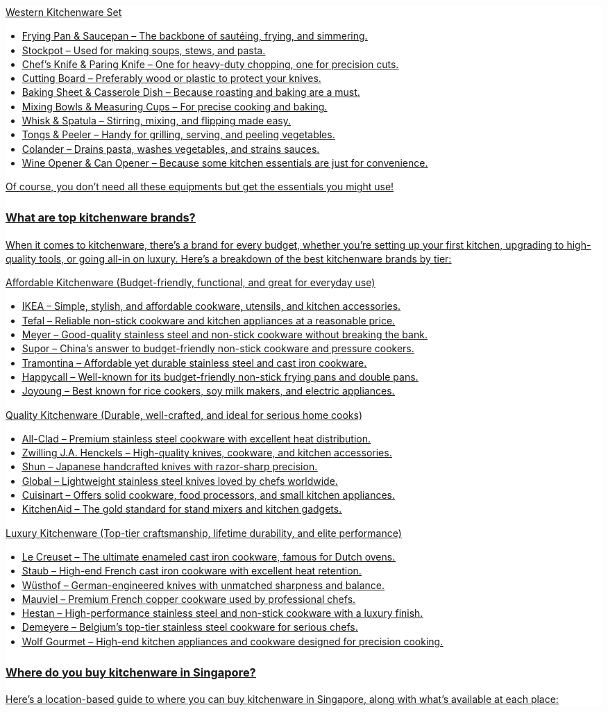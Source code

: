 <u>Western Kitchenware Set<u>

+ Frying Pan & Saucepan – The backbone of sautéing, frying, and simmering.
+ Stockpot – Used for making soups, stews, and pasta.
+ Chef’s Knife & Paring Knife – One for heavy-duty chopping, one for precision cuts.
+ Cutting Board – Preferably wood or plastic to protect your knives.
+ Baking Sheet & Casserole Dish – Because roasting and baking are a must.
+ Mixing Bowls & Measuring Cups – For precise cooking and baking.
+ Whisk & Spatula – Stirring, mixing, and flipping made easy.
+ Tongs & Peeler – Handy for grilling, serving, and peeling vegetables.
+ Colander – Drains pasta, washes vegetables, and strains sauces.
+ Wine Opener & Can Opener – Because some kitchen essentials are just for convenience.

Of course, you don’t need all these equipments but get the essentials you might use!

### What are top kitchenware brands?

When it comes to kitchenware, there’s a brand for every budget, whether you’re setting up your first kitchen, upgrading to high-quality tools, or going all-in on luxury. Here’s a breakdown of the best kitchenware brands by tier:

<u>Affordable Kitchenware (Budget-friendly, functional, and great for everyday use)<u>

+ IKEA – Simple, stylish, and affordable cookware, utensils, and kitchen accessories.
+ Tefal – Reliable non-stick cookware and kitchen appliances at a reasonable price.
+ Meyer – Good-quality stainless steel and non-stick cookware without breaking the bank.
+ Supor – China’s answer to budget-friendly non-stick cookware and pressure cookers.
+ Tramontina – Affordable yet durable stainless steel and cast iron cookware.
+ Happycall – Well-known for its budget-friendly non-stick frying pans and double pans.
+ Joyoung – Best known for rice cookers, soy milk makers, and electric appliances.

<u>Quality Kitchenware (Durable, well-crafted, and ideal for serious home cooks)<u>

+ All-Clad – Premium stainless steel cookware with excellent heat distribution.
+ Zwilling J.A. Henckels – High-quality knives, cookware, and kitchen accessories.
+ Shun – Japanese handcrafted knives with razor-sharp precision.
+ Global – Lightweight stainless steel knives loved by chefs worldwide.
+ Cuisinart – Offers solid cookware, food processors, and small kitchen appliances.
+ KitchenAid – The gold standard for stand mixers and kitchen gadgets.

<u>Luxury Kitchenware (Top-tier craftsmanship, lifetime durability, and elite performance)<u>

+ Le Creuset – The ultimate enameled cast iron cookware, famous for Dutch ovens.
+ Staub – High-end French cast iron cookware with excellent heat retention.
+ Wüsthof – German-engineered knives with unmatched sharpness and balance.
+ Mauviel – Premium French copper cookware used by professional chefs.
+ Hestan – High-performance stainless steel and non-stick cookware with a luxury finish.
+ Demeyere – Belgium’s top-tier stainless steel cookware for serious chefs.
+ Wolf Gourmet – High-end kitchen appliances and cookware designed for precision cooking.

### Where do you buy kitchenware in Singapore?

Here’s a location-based guide to where you can buy kitchenware in Singapore, along with what’s available at each place:
